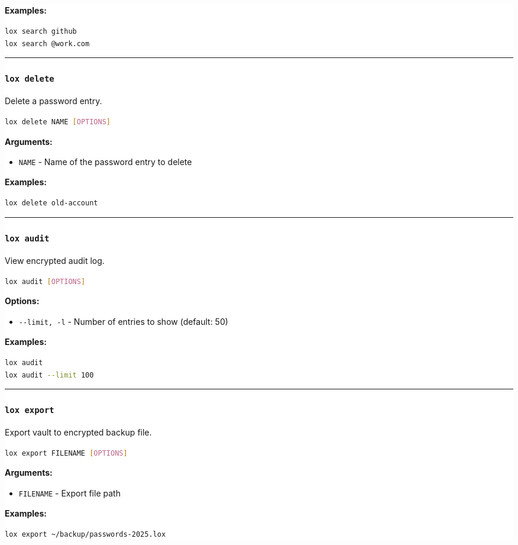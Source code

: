 **Examples:**
```bash
lox search github
lox search @work.com
```

---

### `lox delete`
Delete a password entry.

```bash
lox delete NAME [OPTIONS]
```

**Arguments:**
- `NAME` - Name of the password entry to delete

**Examples:**
```bash
lox delete old-account
```

---

### `lox audit`
View encrypted audit log.

```bash
lox audit [OPTIONS]
```

**Options:**
- `--limit, -l` - Number of entries to show (default: 50)

**Examples:**
```bash
lox audit
lox audit --limit 100
```

---

### `lox export`
Export vault to encrypted backup file.

```bash
lox export FILENAME [OPTIONS]
```

**Arguments:**
- `FILENAME` - Export file path

**Examples:**
```bash
lox export ~/backup/passwords-2025.lox
```

